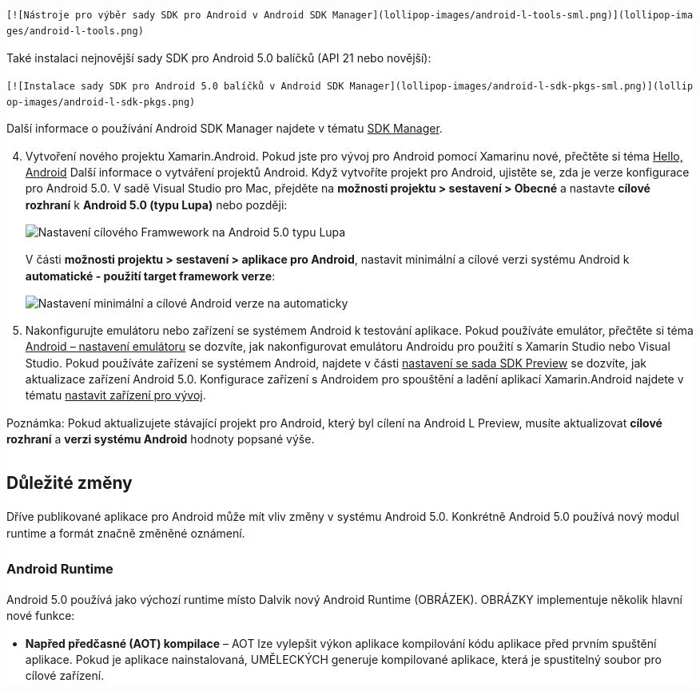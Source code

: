     [![Nástroje pro výběr sady SDK pro Android v Android SDK Manager](lollipop-images/android-l-tools-sml.png)](lollipop-images/android-l-tools.png)

   Také instalaci nejnovější sady SDK pro Android 5.0 balíčků (API 21 nebo novější):

    [![Instalace sady SDK pro Android 5.0 balíčků v Android SDK Manager](lollipop-images/android-l-sdk-pkgs-sml.png)](lollipop-images/android-l-sdk-pkgs.png)

   Další informace o používání Android SDK Manager najdete v tématu [SDK Manager](http://developer.android.com/tools/help/sdk-manager.html).

4. Vytvoření nového projektu Xamarin.Android. Pokud jste pro vývoj pro Android pomocí Xamarinu nové, přečtěte si téma [Hello, Android](~/android/get-started/hello-android/index.md) Další informace o vytváření projektů Android. Když vytvoříte projekt pro Android, ujistěte se, zda je verze konfigurace pro Android 5.0.
   V sadě Visual Studio pro Mac, přejděte na **možnosti projektu &gt; sestavení &gt; Obecné** a nastavte **cílové rozhraní** k **Android 5.0 (typu Lupa)** nebo později:

    ![Nastavení cílového Framwework na Android 5.0 typu Lupa](lollipop-images/target-framework.png)

   V části **možnosti projektu &gt; sestavení &gt; aplikace pro Android**, nastavit minimální a cílové verzi systému Android k **automatické - použití target framework verze**:

    ![Nastavení minimální a cílové Android verze na automaticky](lollipop-images/minimum-android-version.png)

5. Nakonfigurujte emulátoru nebo zařízení se systémem Android k testování aplikace. Pokud používáte emulátor, přečtěte si téma [Android – nastavení emulátoru](~/android/get-started/installation/android-emulator/index.md) se dozvíte, jak nakonfigurovat emulátoru Androidu pro použití s Xamarin Studio nebo Visual Studio. Pokud používáte zařízení se systémem Android, najdete v části [nastavení se sada SDK Preview](https://developer.android.com/preview/setup-sdk.html) se dozvíte, jak aktualizace zařízení Android 5.0. Konfigurace zařízení s Androidem pro spouštění a ladění aplikací Xamarin.Android najdete v tématu [nastavit zařízení pro vývoj](~/android/get-started/installation/set-up-device-for-development.md).

Poznámka: Pokud aktualizujete stávající projekt pro Android, který byl cílení na Android L Preview, musíte aktualizovat **cílové rozhraní** a **verzi systému Android** hodnoty popsané výše.


<a name="changes" />

## <a name="important-changes"></a>Důležité změny

Dříve publikované aplikace pro Android může mít vliv změny v systému Android 5.0. Konkrétně Android 5.0 používá nový modul runtime a formát značně změněné oznámení.

<a name="runtime" />

### <a name="android-runtime"></a>Android Runtime

Android 5.0 používá jako výchozí runtime místo Dalvik nový Android Runtime (OBRÁZEK). OBRÁZKY implementuje několik hlavní nové funkce:

-   **Napřed předčasné (AOT) kompilace** &ndash; AOT lze vylepšit výkon aplikace kompilování kódu aplikace před prvním spuštění aplikace. Pokud je aplikace nainstalovaná, UMĚLECKÝCH generuje kompilované aplikace, která je spustitelný soubor pro cílové zařízení.
